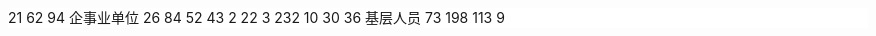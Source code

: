    <td>
    21
   </td>
   <td>
    62
   </td>
   <td>
    94
   </td>
  </tr>
  <tr>
   <td>
    企事业单位
   </td>
   <td>
    26
   </td>
   <td>
    84
   </td>
   <td>
    52
   </td>
   <td>
    43
   </td>
   <td>
    2
   </td>
   <td>
    22
   </td>
   <td>
    3
   </td>
   <td>
    232
   </td>
   <td>
    10
   </td>
   <td>
    30
   </td>
   <td>
    36
   </td>
  </tr>
  <tr>
   <td>
    基层人员
   </td>
   <td>
    73
   </td>
   <td>
    198
   </td>
   <td>
    113
   </td>
   <td>
    9
   </td>